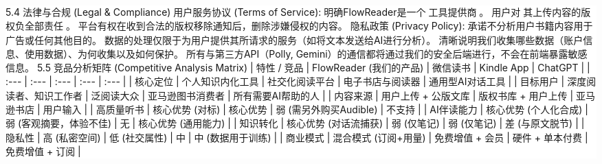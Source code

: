 5.4 法律与合规 (Legal & Compliance)
用户服务协议 (Terms of Service):
明确FlowReader是一个 工具提供商 。
用户对 其上传内容的版权负全部责任 。
平台有权在收到合法的版权移除通知后，删除涉嫌侵权的内容。
隐私政策 (Privacy Policy):
承诺不分析用户书籍内容用于广告或任何其他目的。 数据的处理仅限于为用户提供其所请求的服务（如将文本发送给AI进行分析）。
清晰说明我们收集哪些数据（账户信息、使用数据）、为何收集以及如何保护。
所有与第三方API（Polly, Gemini）的通信都将通过我们的安全后端进行，不会在前端暴露敏感信息。
5.5 竞品分析矩阵 (Competitive Analysis Matrix)
| 特性 / 竞品 | FlowReader (我们的产品) | 微信读书 | Kindle App | ChatGPT |
| :--- | :--- | :--- | :--- | :--- |
| 核心定位 | 个人知识内化工具 | 社交化阅读平台 | 电子书店与阅读器 | 通用型AI对话工具 |
| 目标用户 | 深度阅读者、知识工作者 | 泛阅读大众 | 亚马逊图书消费者 | 所有需要AI帮助的人 |
| 内容来源 | 用户上传 + 公版文库 | 版权书库 + 用户上传 | 亚马逊书店 | 用户输入 |
| 高质量听书 | 核心优势 (对标) | 核心优势 | 弱 (需另外购买Audible) | 不支持 |
| AI伴读能力 | 核心优势 (个人化合成) | 弱 (客观摘要，体验不佳) | 无 | 核心优势 (通用能力) |
| 知识转化 | 核心优势 (对话流捕获) | 弱 (仅笔记) | 弱 (仅笔记) | 差 (与原文脱节) |
| 隐私性 | 高 (私密空间) | 低 (社交属性) | 中 | 中 (数据用于训练) |
| 商业模式 | 混合模式 (订阅+用量) | 免费增值 + 会员 | 硬件 + 单本付费 | 免费增值 + 订阅 |
